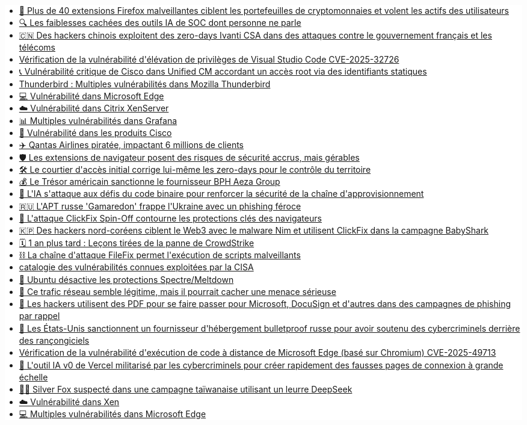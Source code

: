 *   [🦊 Plus de 40 extensions Firefox malveillantes ciblent les portefeuilles de cryptomonnaies et volent les actifs des utilisateurs](#plus-de-40-extensions-firefox-malveillantes-ciblent-les-portefeuilles-de-cryptomonnaies-et-volent-les-actifs-des-utilisateurs)
*   [🔍 Les faiblesses cachées des outils IA de SOC dont personne ne parle](#les-faiblesses-cachées-des-outils-ia-de-soc-dont-personne-ne-parle)
*   [🇨🇳 Des hackers chinois exploitent des zero-days Ivanti CSA dans des attaques contre le gouvernement français et les télécoms](#des-hackers-chinois-exploitent-des-zero-days-ivanti-csa-dans-des-attaques-contre-le-gouvernement-français-et-les-télécoms)
*   [Vérification de la vulnérabilité d'élévation de privilèges de Visual Studio Code CVE-2025-32726](#vérification-de-la-vulnérabilité-délévation-de-privilèges-de-visual-studio-code-cve-2025-32726)
*   [📞 Vulnérabilité critique de Cisco dans Unified CM accordant un accès root via des identifiants statiques](#vulnérabilité-critique-de-cisco-dans-unified-cm-accordant-un-accès-root-via-des-identifiants-statiques)
*   [ Thunderbird : Multiples vulnérabilités dans Mozilla Thunderbird](#mozilla-thunderbird--multiples-vulnérabilités-dans-mozilla-thunderbird)
*   [💻 Vulnérabilité dans Microsoft Edge](#vulnérabilité-dans-microsoft-edge)
*   [☁️ Vulnérabilité dans Citrix XenServer](#vulnérabilité-dans-citrix-xenserver)
*   [📊 Multiples vulnérabilités dans Grafana](#multiples-vulnérabilités-dans-grafana)
*   [🔗 Vulnérabilité dans les produits Cisco](#vulnérabilité-dans-les-produits-cisco)
*   [✈️ Qantas Airlines piratée, impactant 6 millions de clients](#qantas-airlines-piratée-impactant-6-millions-de-clients)
*   [🛡️ Les extensions de navigateur posent des risques de sécurité accrus, mais gérables](#les-extensions-de-navigateur-posent-des-risques-de-sécurité-accrus-mais-gérables)
*   [🛠️ Le courtier d'accès initial corrige lui-même les zero-days pour le contrôle du territoire](#le-courtier-daccès-initial-corrige-lui-même-les-zero-days-pour-le-contrôle-du-territoire)
*   [💰 Le Trésor américain sanctionne le fournisseur BPH Aeza Group](#le-trésor-américain-sanctionne-le-fournisseur-bph-aeza-group)
*   [🔗 L'IA s'attaque aux défis du code binaire pour renforcer la sécurité de la chaîne d'approvisionnement](#lia-sattaque-aux-défis-du-code-binaire-pour-renforcer-la-sécurité-de-la-chaîne-dapprovisionnement)
*   [🇷🇺 L'APT russe 'Gamaredon' frappe l'Ukraine avec un phishing féroce](#lapt-russe-gamaredon-frappe-lukraine-avec-un-phishing-féroce)
*   [🚫 L'attaque ClickFix Spin-Off contourne les protections clés des navigateurs](#lattaque-clickfix-spin-off-contourne-les-protections-clés-des-navigateurs)
*   [🇰🇵 Des hackers nord-coréens ciblent le Web3 avec le malware Nim et utilisent ClickFix dans la campagne BabyShark](#des-hackers-nord-coréens-ciblent-le-web3-avec-le-malware-nim-et-utilisent-clickfix-dans-la-campagne-babyshark)
*   [🗓️ 1 an plus tard : Leçons tirées de la panne de CrowdStrike](#1-an-plus-tard--leçons-tirées-de-la-panne-de-crowdstrike)
*   [⛓️ La chaîne d'attaque FileFix permet l'exécution de scripts malveillants](#la-chaîne-dattaque-filefix-permet-lexécution-de-scripts-malveillants)
*   [ catalogie des vulnérabilités connues exploitées par la CISA](#la-cisa-ajoute-une-vulnérabilité-connue-exploitée-à-son-catalogue)
*   [🐧 Ubuntu désactive les protections Spectre/Meltdown](#ubuntu-désactive-les-protections-spectre-meltdown)
*   [🚨 Ce trafic réseau semble légitime, mais il pourrait cacher une menace sérieuse](#ce-trafic-réseau-semble-légitime-mais-il-pourrait-cacher-une-menace-sérieuse)
*   [📧 Les hackers utilisent des PDF pour se faire passer pour Microsoft, DocuSign et d'autres dans des campagnes de phishing par rappel](#les-hackers-utilisent-des-pdf-pour-se-faire-passer-pour-microsoft-docusign-et-dautres-dans-des-campagnes-de-phishing-par-rappel)
*   [🚫 Les États-Unis sanctionnent un fournisseur d'hébergement bulletproof russe pour avoir soutenu des cybercriminels derrière des rançongiciels](#les-états-unis-sanctionnent-un-fournisseur-dhébergement-bulletproof-russe-pour-avoir-soutenu-des-cybercriminels-derrière-des-rançongiciels)
*   [Vérification de la vulnérabilité d'exécution de code à distance de Microsoft Edge (basé sur Chromium) CVE-2025-49713](#vérification-de-la-vulnérabilité-dexécution-de-code-à-distance-de-microsoft-edge-basé-sur-chromium-cve-2025-49713)
*   [👻 L'outil IA v0 de Vercel militarisé par les cybercriminels pour créer rapidement des fausses pages de connexion à grande échelle](#loutil-ia-v0-de-vercel-militarisé-par-les-cybercriminels-pour-créer-rapidement-des-fausses-pages-de-connexion-à-grande-échelle)
*   [🕵️‍♂️ Silver Fox suspecté dans une campagne taïwanaise utilisant un leurre DeepSeek](#silver-fox-suspecté-dans-une-campagne-taïwanaise-utilisant-un-leurre-deepseek)
*   [☁️ Vulnérabilité dans Xen](#vulnérabilité-dans-xen)
*   [💻 Multiples vulnérabilités dans Microsoft Edge](#multiples-vulnérabilités-dans-microsoft-edge)